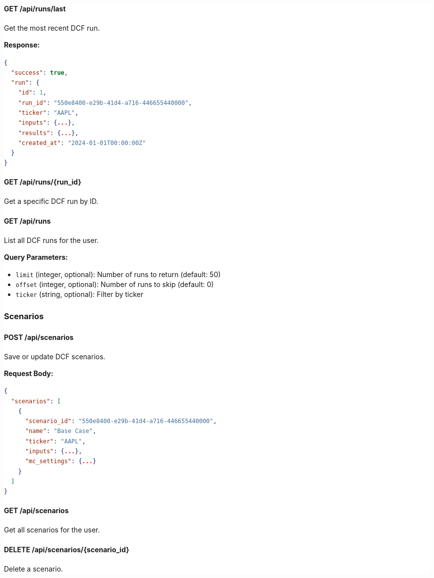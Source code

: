 #### GET /api/runs/last
Get the most recent DCF run.

**Response:**
```json
{
  "success": true,
  "run": {
    "id": 1,
    "run_id": "550e8400-e29b-41d4-a716-446655440000",
    "ticker": "AAPL",
    "inputs": {...},
    "results": {...},
    "created_at": "2024-01-01T00:00:00Z"
  }
}
```

#### GET /api/runs/{run_id}
Get a specific DCF run by ID.

#### GET /api/runs
List all DCF runs for the user.

**Query Parameters:**
- `limit` (integer, optional): Number of runs to return (default: 50)
- `offset` (integer, optional): Number of runs to skip (default: 0)
- `ticker` (string, optional): Filter by ticker

### Scenarios

#### POST /api/scenarios
Save or update DCF scenarios.

**Request Body:**
```json
{
  "scenarios": [
    {
      "scenario_id": "550e8400-e29b-41d4-a716-446655440000",
      "name": "Base Case",
      "ticker": "AAPL",
      "inputs": {...},
      "mc_settings": {...}
    }
  ]
}
```

#### GET /api/scenarios
Get all scenarios for the user.

#### DELETE /api/scenarios/{scenario_id}
Delete a scenario.
